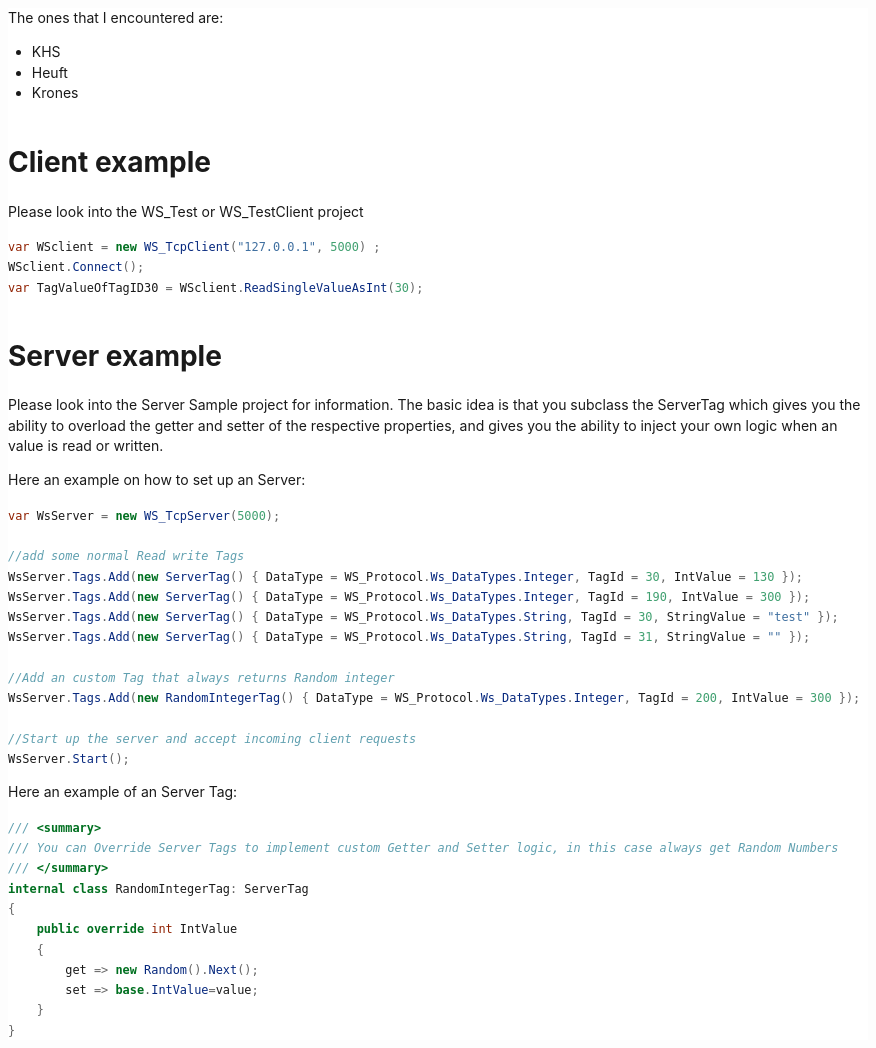 The ones that I encountered are:
 - KHS
 - Heuft
 - Krones

# Client example
Please look into the WS_Test or WS_TestClient project

```C#
var WSclient = new WS_TcpClient("127.0.0.1", 5000) ;
WSclient.Connect();
var TagValueOfTagID30 = WSclient.ReadSingleValueAsInt(30);
```

# Server example
Please look into the Server Sample project for information.
The basic idea is that you subclass the ServerTag which gives you the ability to overload the getter and setter of the respective properties, and gives you the ability to inject your own logic when an value is read or written. 

Here an example on how to set up an Server:
```C#
var WsServer = new WS_TcpServer(5000);

//add some normal Read write Tags
WsServer.Tags.Add(new ServerTag() { DataType = WS_Protocol.Ws_DataTypes.Integer, TagId = 30, IntValue = 130 });
WsServer.Tags.Add(new ServerTag() { DataType = WS_Protocol.Ws_DataTypes.Integer, TagId = 190, IntValue = 300 });
WsServer.Tags.Add(new ServerTag() { DataType = WS_Protocol.Ws_DataTypes.String, TagId = 30, StringValue = "test" });
WsServer.Tags.Add(new ServerTag() { DataType = WS_Protocol.Ws_DataTypes.String, TagId = 31, StringValue = "" });

//Add an custom Tag that always returns Random integer
WsServer.Tags.Add(new RandomIntegerTag() { DataType = WS_Protocol.Ws_DataTypes.Integer, TagId = 200, IntValue = 300 });

//Start up the server and accept incoming client requests
WsServer.Start();
```

Here an example of an Server Tag:
```C#
/// <summary>
/// You can Override Server Tags to implement custom Getter and Setter logic, in this case always get Random Numbers
/// </summary>
internal class RandomIntegerTag: ServerTag
{
	public override int IntValue 
	{ 
		get => new Random().Next(); 
		set => base.IntValue=value; 
	}
}
```
